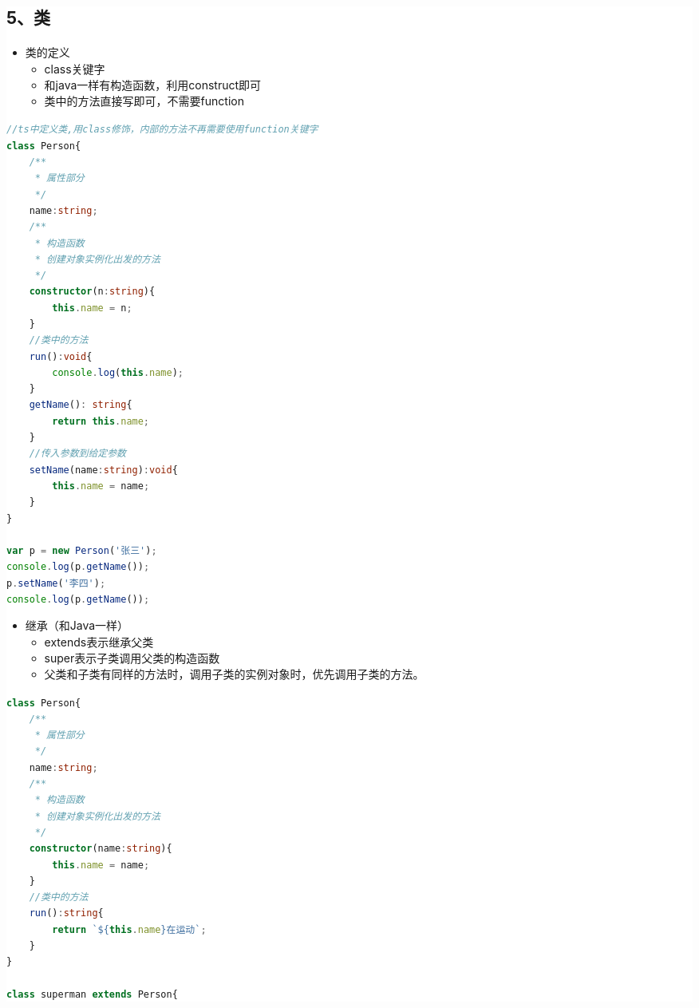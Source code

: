## 5、类

- 类的定义
  - class关键字
  - 和java一样有构造函数，利用construct即可
  - 类中的方法直接写即可，不需要function

```typescript
//ts中定义类,用class修饰，内部的方法不再需要使用function关键字
class Person{
    /**
     * 属性部分
     */
    name:string;
    /**
     * 构造函数
     * 创建对象实例化出发的方法 
     */
    constructor(n:string){
        this.name = n;
    }
    //类中的方法
    run():void{
        console.log(this.name);
    }
    getName(): string{
        return this.name;
    }
    //传入参数到给定参数
    setName(name:string):void{
        this.name = name;
    }
}

var p = new Person('张三');
console.log(p.getName());
p.setName('李四');
console.log(p.getName());
```

- 继承（和Java一样）
  - extends表示继承父类
  - super表示子类调用父类的构造函数
  - 父类和子类有同样的方法时，调用子类的实例对象时，优先调用子类的方法。

```typescript
class Person{
    /**
     * 属性部分
     */
    name:string;
    /**
     * 构造函数
     * 创建对象实例化出发的方法 
     */
    constructor(name:string){
        this.name = name;
    }
    //类中的方法
    run():string{
        return `${this.name}在运动`; 
    }
}

class superman extends Person{
```